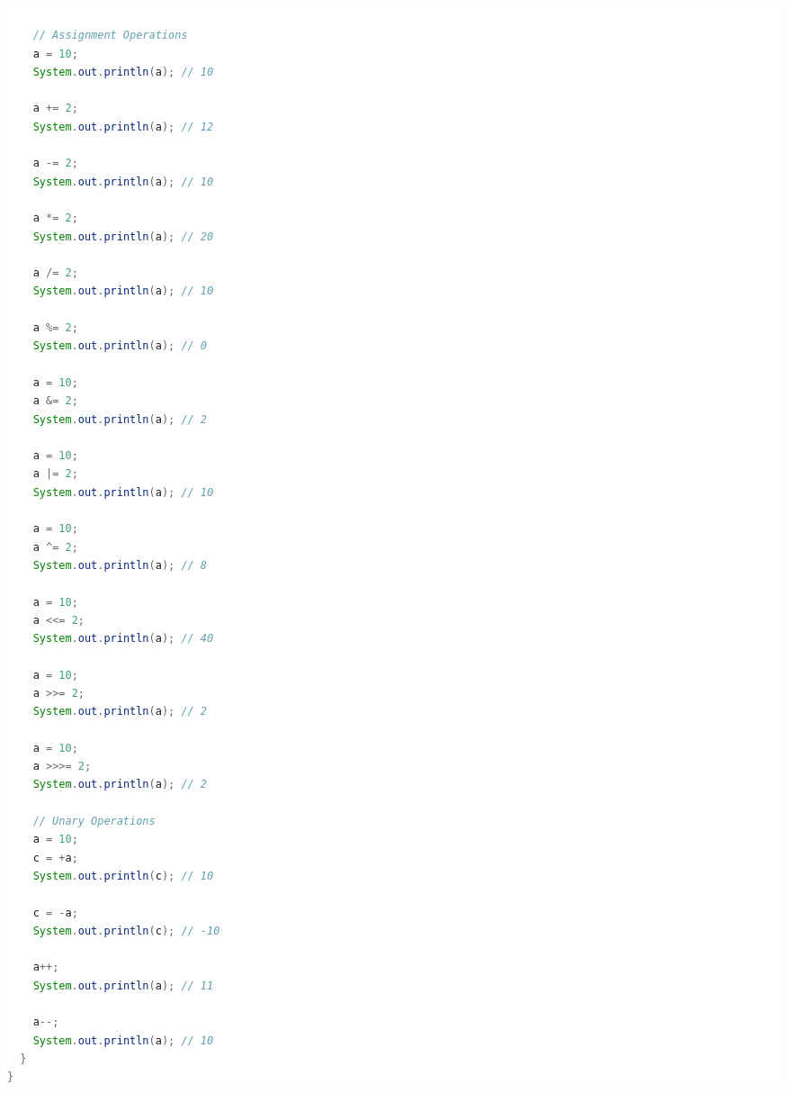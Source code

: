 ```java

    // Assignment Operations
    a = 10;
    System.out.println(a); // 10

    a += 2;
    System.out.println(a); // 12

    a -= 2;
    System.out.println(a); // 10

    a *= 2;
    System.out.println(a); // 20

    a /= 2;
    System.out.println(a); // 10

    a %= 2;
    System.out.println(a); // 0

    a = 10;
    a &= 2;
    System.out.println(a); // 2

    a = 10;
    a |= 2;
    System.out.println(a); // 10

    a = 10;
    a ^= 2;
    System.out.println(a); // 8

    a = 10;
    a <<= 2;
    System.out.println(a); // 40

    a = 10;
    a >>= 2;
    System.out.println(a); // 2

    a = 10;
    a >>>= 2;
    System.out.println(a); // 2

    // Unary Operations
    a = 10;
    c = +a;
    System.out.println(c); // 10

    c = -a;
    System.out.println(c); // -10

    a++;
    System.out.println(a); // 11

    a--;
    System.out.println(a); // 10
  }
}
```
